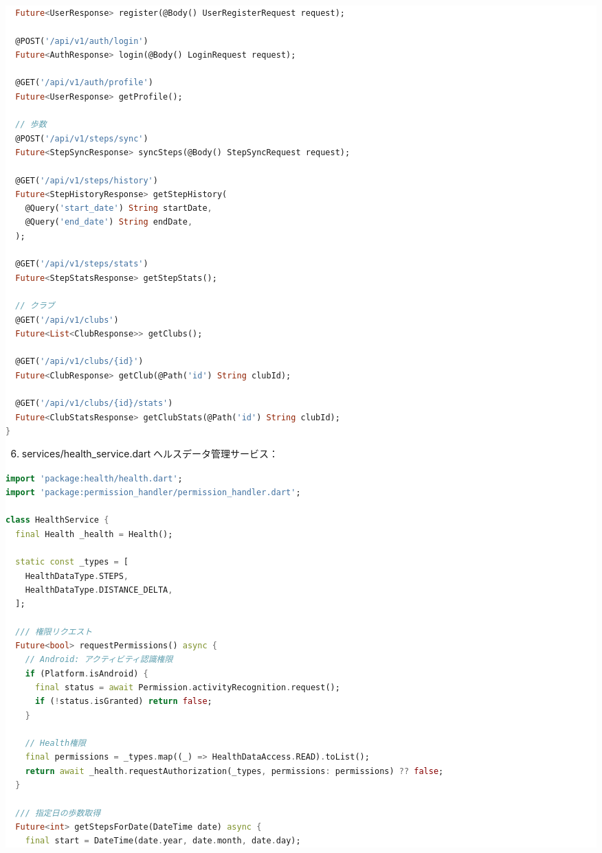 ```dart
  Future<UserResponse> register(@Body() UserRegisterRequest request);
  
  @POST('/api/v1/auth/login')
  Future<AuthResponse> login(@Body() LoginRequest request);
  
  @GET('/api/v1/auth/profile')
  Future<UserResponse> getProfile();
  
  // 歩数
  @POST('/api/v1/steps/sync')
  Future<StepSyncResponse> syncSteps(@Body() StepSyncRequest request);
  
  @GET('/api/v1/steps/history')
  Future<StepHistoryResponse> getStepHistory(
    @Query('start_date') String startDate,
    @Query('end_date') String endDate,
  );
  
  @GET('/api/v1/steps/stats')
  Future<StepStatsResponse> getStepStats();
  
  // クラブ
  @GET('/api/v1/clubs')
  Future<List<ClubResponse>> getClubs();
  
  @GET('/api/v1/clubs/{id}')
  Future<ClubResponse> getClub(@Path('id') String clubId);
  
  @GET('/api/v1/clubs/{id}/stats')
  Future<ClubStatsResponse> getClubStats(@Path('id') String clubId);
}
```

6. services/health_service.dart
ヘルスデータ管理サービス：

```dart
import 'package:health/health.dart';
import 'package:permission_handler/permission_handler.dart';

class HealthService {
  final Health _health = Health();
  
  static const _types = [
    HealthDataType.STEPS,
    HealthDataType.DISTANCE_DELTA,
  ];
  
  /// 権限リクエスト
  Future<bool> requestPermissions() async {
    // Android: アクティビティ認識権限
    if (Platform.isAndroid) {
      final status = await Permission.activityRecognition.request();
      if (!status.isGranted) return false;
    }
    
    // Health権限
    final permissions = _types.map((_) => HealthDataAccess.READ).toList();
    return await _health.requestAuthorization(_types, permissions: permissions) ?? false;
  }
  
  /// 指定日の歩数取得
  Future<int> getStepsForDate(DateTime date) async {
    final start = DateTime(date.year, date.month, date.day);
```